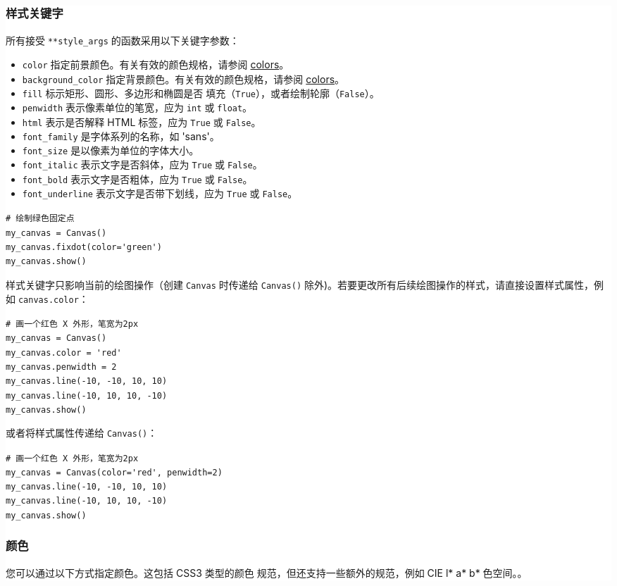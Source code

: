 ### 样式关键字

所有接受 `**style_args` 的函数采用以下关键字参数：

- `color` 指定前景颜色。有关有效的颜色规格，请参阅
  [colors](#colors)。
- `background_color` 指定背景颜色。有关有效的颜色规格，请参阅 [colors](#colors)。
- `fill` 标示矩形、圆形、多边形和椭圆是否
  填充（`True`），或者绘制轮廓（`False`）。
- `penwidth` 表示像素单位的笔宽，应为 `int` 或 `float`。
- `html` 表示是否解释 HTML 标签，应为 `True` 或
  `False`。
- `font_family` 是字体系列的名称，如 'sans'。
- `font_size` 是以像素为单位的字体大小。
- `font_italic` 表示文字是否斜体，应为 `True` 或
  `False`。
- `font_bold` 表示文字是否粗体，应为 `True` 或
  `False`。
- `font_underline` 表示文字是否带下划线，应为
  `True` 或 `False`。

~~~ .python
# 绘制绿色固定点
my_canvas = Canvas()
my_canvas.fixdot(color='green')
my_canvas.show()
~~~

样式关键字只影响当前的绘图操作（创建 `Canvas` 时传递给
`Canvas()` 除外)。若要更改所有后续绘图操作的样式，请直接设置样式属性，例如 `canvas.color`：

~~~ .python
# 画一个红色 X 外形，笔宽为2px
my_canvas = Canvas()
my_canvas.color = 'red'
my_canvas.penwidth = 2
my_canvas.line(-10, -10, 10, 10)
my_canvas.line(-10, 10, 10, -10)
my_canvas.show()
~~~

或者将样式属性传递给 `Canvas()`：

~~~ .python
# 画一个红色 X 外形，笔宽为2px
my_canvas = Canvas(color='red', penwidth=2)
my_canvas.line(-10, -10, 10, 10)
my_canvas.line(-10, 10, 10, -10)
my_canvas.show()
~~~

### 颜色

您可以通过以下方式指定颜色。这包括 CSS3 类型的颜色
规范，但还支持一些额外的规范，例如 CIE l* a*
b* 色空间。。
